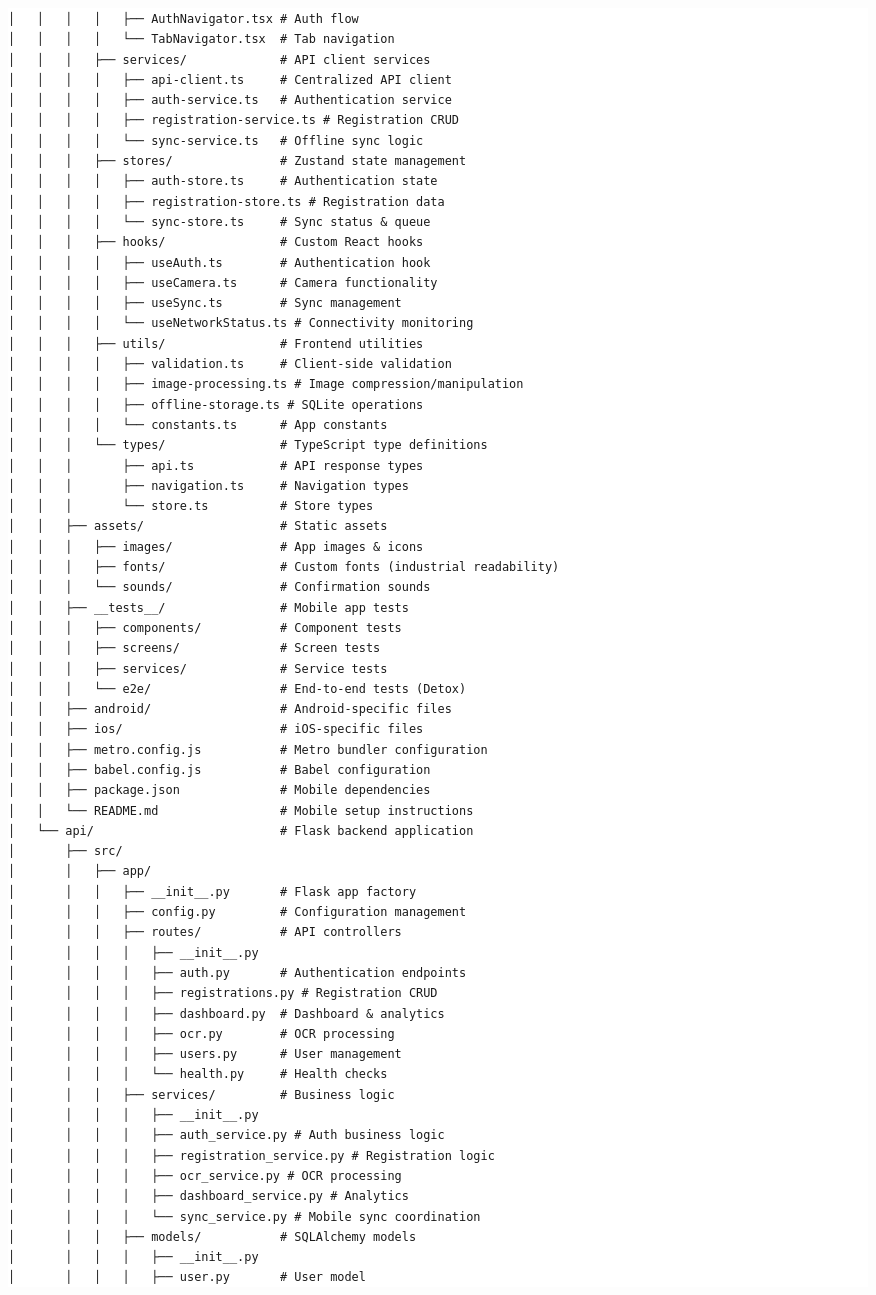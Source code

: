 ```plaintext
│   │   │   │   ├── AuthNavigator.tsx # Auth flow
│   │   │   │   └── TabNavigator.tsx  # Tab navigation
│   │   │   ├── services/             # API client services
│   │   │   │   ├── api-client.ts     # Centralized API client
│   │   │   │   ├── auth-service.ts   # Authentication service
│   │   │   │   ├── registration-service.ts # Registration CRUD
│   │   │   │   └── sync-service.ts   # Offline sync logic
│   │   │   ├── stores/               # Zustand state management
│   │   │   │   ├── auth-store.ts     # Authentication state
│   │   │   │   ├── registration-store.ts # Registration data
│   │   │   │   └── sync-store.ts     # Sync status & queue
│   │   │   ├── hooks/                # Custom React hooks
│   │   │   │   ├── useAuth.ts        # Authentication hook
│   │   │   │   ├── useCamera.ts      # Camera functionality
│   │   │   │   ├── useSync.ts        # Sync management
│   │   │   │   └── useNetworkStatus.ts # Connectivity monitoring
│   │   │   ├── utils/                # Frontend utilities
│   │   │   │   ├── validation.ts     # Client-side validation
│   │   │   │   ├── image-processing.ts # Image compression/manipulation
│   │   │   │   ├── offline-storage.ts # SQLite operations
│   │   │   │   └── constants.ts      # App constants
│   │   │   └── types/                # TypeScript type definitions
│   │   │       ├── api.ts            # API response types
│   │   │       ├── navigation.ts     # Navigation types
│   │   │       └── store.ts          # Store types
│   │   ├── assets/                   # Static assets
│   │   │   ├── images/               # App images & icons
│   │   │   ├── fonts/                # Custom fonts (industrial readability)
│   │   │   └── sounds/               # Confirmation sounds
│   │   ├── __tests__/                # Mobile app tests
│   │   │   ├── components/           # Component tests
│   │   │   ├── screens/              # Screen tests
│   │   │   ├── services/             # Service tests
│   │   │   └── e2e/                  # End-to-end tests (Detox)
│   │   ├── android/                  # Android-specific files
│   │   ├── ios/                      # iOS-specific files
│   │   ├── metro.config.js           # Metro bundler configuration
│   │   ├── babel.config.js           # Babel configuration
│   │   ├── package.json              # Mobile dependencies
│   │   └── README.md                 # Mobile setup instructions
│   └── api/                          # Flask backend application
│       ├── src/
│       │   ├── app/
│       │   │   ├── __init__.py       # Flask app factory
│       │   │   ├── config.py         # Configuration management
│       │   │   ├── routes/           # API controllers
│       │   │   │   ├── __init__.py
│       │   │   │   ├── auth.py       # Authentication endpoints
│       │   │   │   ├── registrations.py # Registration CRUD
│       │   │   │   ├── dashboard.py  # Dashboard & analytics
│       │   │   │   ├── ocr.py        # OCR processing
│       │   │   │   ├── users.py      # User management
│       │   │   │   └── health.py     # Health checks
│       │   │   ├── services/         # Business logic
│       │   │   │   ├── __init__.py
│       │   │   │   ├── auth_service.py # Auth business logic
│       │   │   │   ├── registration_service.py # Registration logic
│       │   │   │   ├── ocr_service.py # OCR processing
│       │   │   │   ├── dashboard_service.py # Analytics
│       │   │   │   └── sync_service.py # Mobile sync coordination
│       │   │   ├── models/           # SQLAlchemy models
│       │   │   │   ├── __init__.py
│       │   │   │   ├── user.py       # User model
```